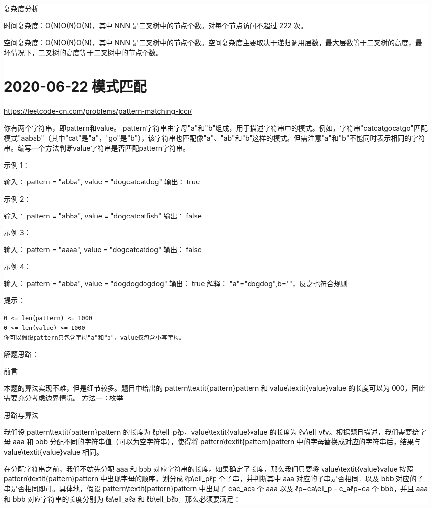 复杂度分析

时间复杂度：O(N)O(N)O(N)，其中 NNN 是二叉树中的节点个数。对每个节点访问不超过 222 次。

空间复杂度：O(N)O(N)O(N)，其中 NNN 是二叉树中的节点个数。空间复杂度主要取决于递归调用层数，最大层数等于二叉树的高度，最坏情况下，二叉树的高度等于二叉树中的节点个数。



# 2020-06-22 模式匹配

https://leetcode-cn.com/problems/pattern-matching-lcci/

你有两个字符串，即pattern和value。 pattern字符串由字母"a"和"b"组成，用于描述字符串中的模式。例如，字符串"catcatgocatgo"匹配模式"aabab"（其中"cat"是"a"，"go"是"b"），该字符串也匹配像"a"、"ab"和"b"这样的模式。但需注意"a"和"b"不能同时表示相同的字符串。编写一个方法判断value字符串是否匹配pattern字符串。

示例 1：

输入： pattern = "abba", value = "dogcatcatdog"
输出： true

示例 2：

输入： pattern = "abba", value = "dogcatcatfish"
输出： false

示例 3：

输入： pattern = "aaaa", value = "dogcatcatdog"
输出： false

示例 4：

输入： pattern = "abba", value = "dogdogdogdog"
输出： true
解释： "a"="dogdog",b=""，反之也符合规则

提示：

    0 <= len(pattern) <= 1000
    0 <= len(value) <= 1000
    你可以假设pattern只包含字母"a"和"b"，value仅包含小写字母。

解题思路：

前言

本题的算法实现不难，但是细节较多。题目中给出的 pattern\textit{pattern}pattern 和 value\textit{value}value 的长度可以为 000，因此需要充分考虑边界情况。
方法一：枚举

思路与算法

我们设 pattern\textit{pattern}pattern 的长度为 ℓp\ell_pℓp，value\textit{value}value 的长度为 ℓv\ell_vℓv。根据题目描述，我们需要给字母 aaa 和 bbb 分配不同的字符串值（可以为空字符串），使得将 pattern\textit{pattern}pattern 中的字母替换成对应的字符串后，结果与 value\textit{value}value 相同。

在分配字符串之前，我们不妨先分配 aaa 和 bbb 对应字符串的长度。如果确定了长度，那么我们只要将 value\textit{value}value 按照 pattern\textit{pattern}pattern 中出现字母的顺序，划分成 ℓp\ell_pℓp 个子串，并判断其中 aaa 对应的子串是否相同，以及 bbb 对应的子串是否相同即可。具体地，假设 pattern\textit{pattern}pattern 中出现了 cac_aca 个 aaa 以及 ℓp−ca\ell_p - c_aℓp−ca 个 bbb，并且 aaa 和 bbb 对应字符串的长度分别为 ℓa\ell_aℓa 和 ℓb\ell_bℓb，那么必须要满足：
